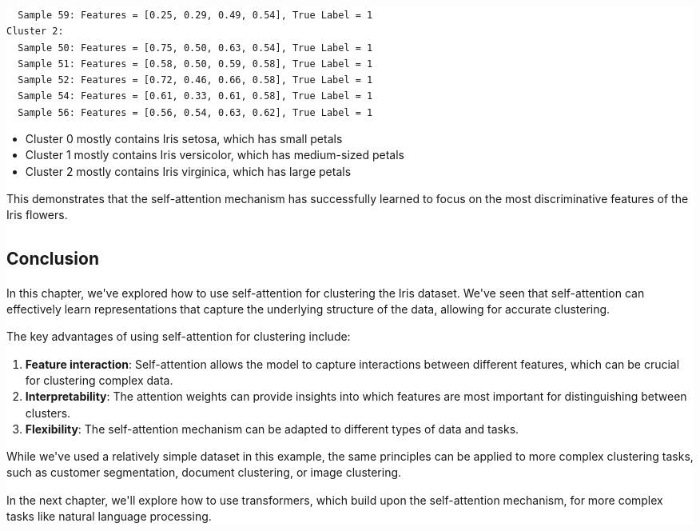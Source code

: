 ```text
  Sample 59: Features = [0.25, 0.29, 0.49, 0.54], True Label = 1
Cluster 2:
  Sample 50: Features = [0.75, 0.50, 0.63, 0.54], True Label = 1
  Sample 51: Features = [0.58, 0.50, 0.59, 0.58], True Label = 1
  Sample 52: Features = [0.72, 0.46, 0.66, 0.58], True Label = 1
  Sample 54: Features = [0.61, 0.33, 0.61, 0.58], True Label = 1
  Sample 56: Features = [0.56, 0.54, 0.63, 0.62], True Label = 1
```

- Cluster 0 mostly contains Iris setosa, which has small petals
- Cluster 1 mostly contains Iris versicolor, which has medium-sized petals
- Cluster 2 mostly contains Iris virginica, which has large petals

This demonstrates that the self-attention mechanism has successfully learned to focus on the most discriminative features of the Iris flowers.

## Conclusion

In this chapter, we've explored how to use self-attention for clustering the Iris dataset. We've seen that self-attention can effectively learn representations that capture the underlying structure of the data, allowing for accurate clustering.

The key advantages of using self-attention for clustering include:

1. **Feature interaction**: Self-attention allows the model to capture interactions between different features, which can be crucial for clustering complex data.
2. **Interpretability**: The attention weights can provide insights into which features are most important for distinguishing between clusters.
3. **Flexibility**: The self-attention mechanism can be adapted to different types of data and tasks.

While we've used a relatively simple dataset in this example, the same principles can be applied to more complex clustering tasks, such as customer segmentation, document clustering, or image clustering.

In the next chapter, we'll explore how to use transformers, which build upon the self-attention mechanism, for more complex tasks like natural language processing.